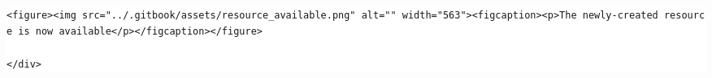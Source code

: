     <figure><img src="../.gitbook/assets/resource_available.png" alt="" width="563"><figcaption><p>The newly-created resource is now available</p></figcaption></figure>

    </div>
